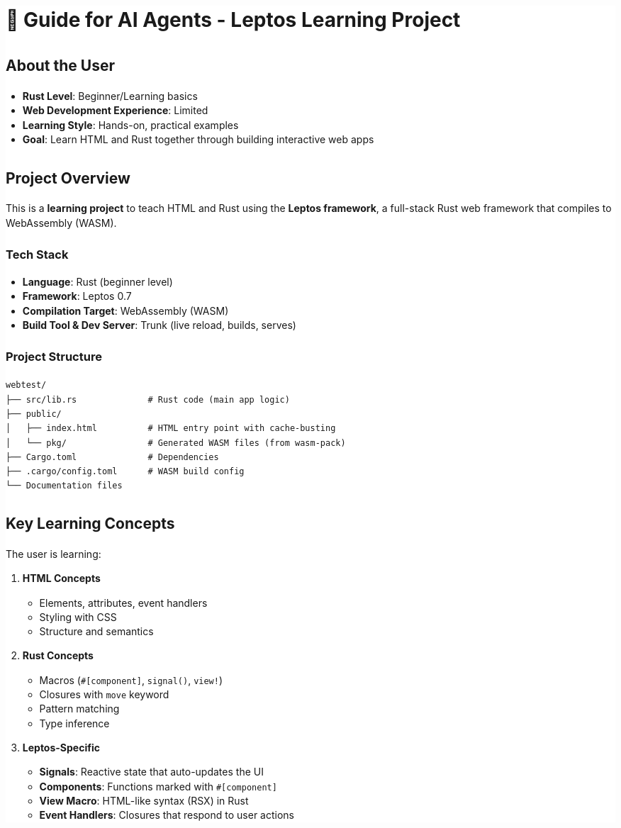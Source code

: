 # 🤖 Guide for AI Agents - Leptos Learning Project

## About the User

- **Rust Level**: Beginner/Learning basics
- **Web Development Experience**: Limited
- **Learning Style**: Hands-on, practical examples
- **Goal**: Learn HTML and Rust together through building interactive web apps

## Project Overview

This is a **learning project** to teach HTML and Rust using the **Leptos framework**, a full-stack Rust web framework that compiles to WebAssembly (WASM).

### Tech Stack
- **Language**: Rust (beginner level)
- **Framework**: Leptos 0.7
- **Compilation Target**: WebAssembly (WASM)
- **Build Tool & Dev Server**: Trunk (live reload, builds, serves)

### Project Structure
```
webtest/
├── src/lib.rs              # Rust code (main app logic)
├── public/
│   ├── index.html          # HTML entry point with cache-busting
│   └── pkg/                # Generated WASM files (from wasm-pack)
├── Cargo.toml              # Dependencies
├── .cargo/config.toml      # WASM build config
└── Documentation files
```

## Key Learning Concepts

The user is learning:

1. **HTML Concepts**
   - Elements, attributes, event handlers
   - Styling with CSS
   - Structure and semantics

2. **Rust Concepts**
   - Macros (`#[component]`, `signal()`, `view!`)
   - Closures with `move` keyword
   - Pattern matching
   - Type inference

3. **Leptos-Specific**
   - **Signals**: Reactive state that auto-updates the UI
   - **Components**: Functions marked with `#[component]`
   - **View Macro**: HTML-like syntax (RSX) in Rust
   - **Event Handlers**: Closures that respond to user actions
